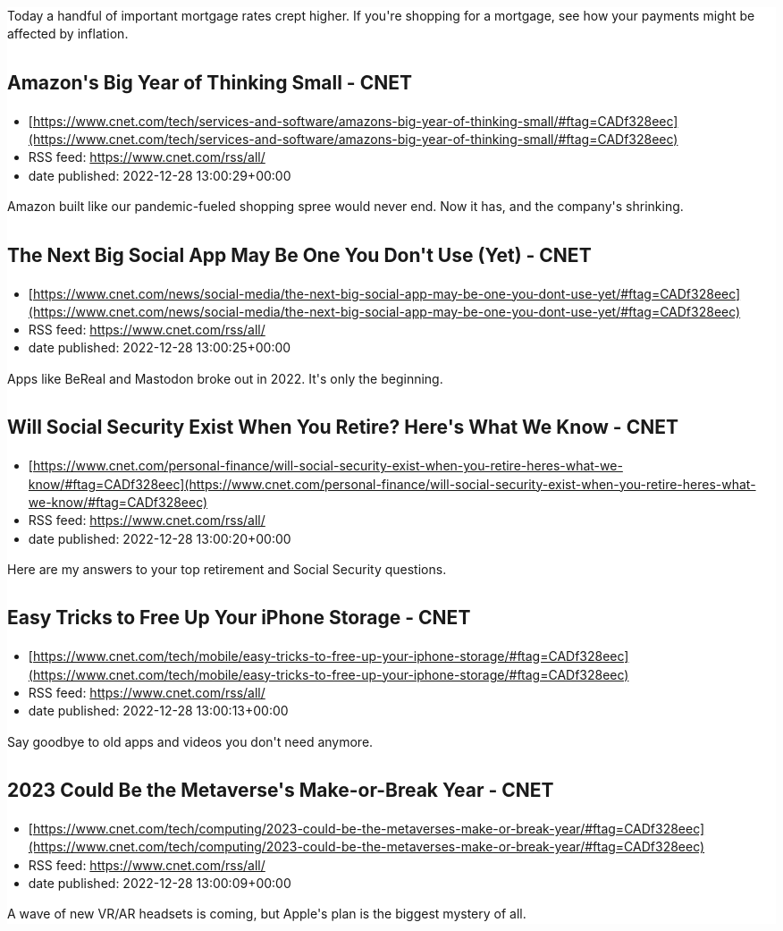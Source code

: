 Today a handful of important mortgage rates crept higher. If you're shopping for a mortgage, see how your payments might be affected by inflation.

## Amazon's Big Year of Thinking Small     - CNET
 - [https://www.cnet.com/tech/services-and-software/amazons-big-year-of-thinking-small/#ftag=CADf328eec](https://www.cnet.com/tech/services-and-software/amazons-big-year-of-thinking-small/#ftag=CADf328eec)
 - RSS feed: https://www.cnet.com/rss/all/
 - date published: 2022-12-28 13:00:29+00:00

Amazon built like our pandemic-fueled shopping spree would never end. Now it has, and the company's shrinking.

## The Next Big Social App May Be One You Don't Use (Yet)     - CNET
 - [https://www.cnet.com/news/social-media/the-next-big-social-app-may-be-one-you-dont-use-yet/#ftag=CADf328eec](https://www.cnet.com/news/social-media/the-next-big-social-app-may-be-one-you-dont-use-yet/#ftag=CADf328eec)
 - RSS feed: https://www.cnet.com/rss/all/
 - date published: 2022-12-28 13:00:25+00:00

Apps like BeReal and Mastodon broke out in 2022. It's only the beginning.

## Will Social Security Exist When You Retire? Here's What We Know     - CNET
 - [https://www.cnet.com/personal-finance/will-social-security-exist-when-you-retire-heres-what-we-know/#ftag=CADf328eec](https://www.cnet.com/personal-finance/will-social-security-exist-when-you-retire-heres-what-we-know/#ftag=CADf328eec)
 - RSS feed: https://www.cnet.com/rss/all/
 - date published: 2022-12-28 13:00:20+00:00

Here are my answers to your top retirement and Social Security questions.

## Easy Tricks to Free Up Your iPhone Storage     - CNET
 - [https://www.cnet.com/tech/mobile/easy-tricks-to-free-up-your-iphone-storage/#ftag=CADf328eec](https://www.cnet.com/tech/mobile/easy-tricks-to-free-up-your-iphone-storage/#ftag=CADf328eec)
 - RSS feed: https://www.cnet.com/rss/all/
 - date published: 2022-12-28 13:00:13+00:00

Say goodbye to old apps and videos you don't need anymore.

## 2023 Could Be the Metaverse's Make-or-Break Year     - CNET
 - [https://www.cnet.com/tech/computing/2023-could-be-the-metaverses-make-or-break-year/#ftag=CADf328eec](https://www.cnet.com/tech/computing/2023-could-be-the-metaverses-make-or-break-year/#ftag=CADf328eec)
 - RSS feed: https://www.cnet.com/rss/all/
 - date published: 2022-12-28 13:00:09+00:00

A wave of new VR/AR headsets is coming, but Apple's plan is the biggest mystery of all.

